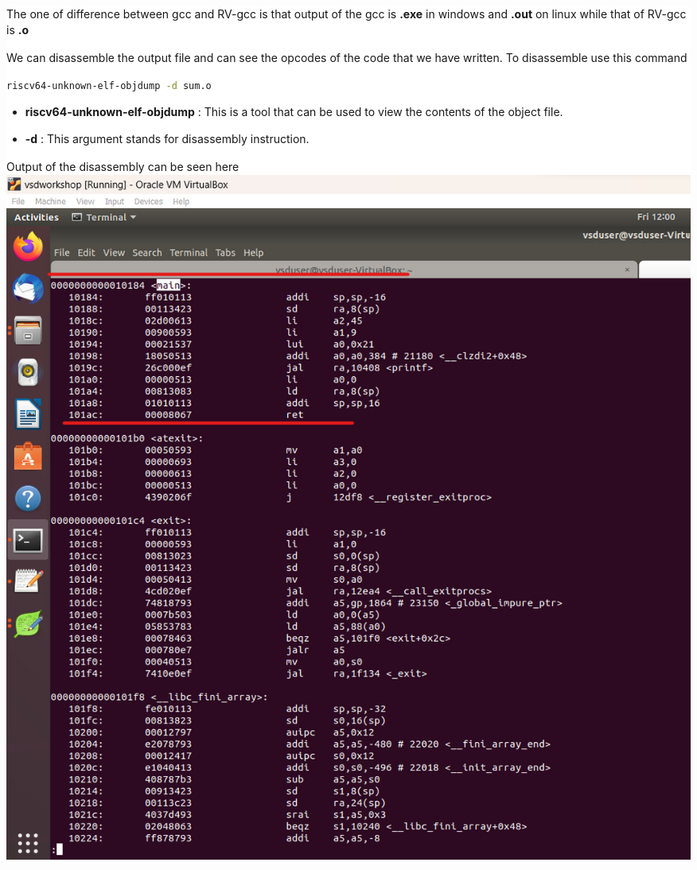 The one of  difference between gcc and RV-gcc is that output of the gcc is **.exe** in windows and **.out**  on linux while that of RV-gcc is **.o**

We can disassemble the output file and can see the  opcodes of the code that we have written.
 To disassemble use this command
 ```bash
 riscv64-unknown-elf-objdump -d sum.o
 ```
 - **riscv64-unknown-elf-objdump** : This is a tool that can be used to view the contents of the object file.

 - **-d** : This argument stands for disassembly instruction.

Output of the disassembly can be seen here
 ![image](main%20funtion%20file%20instruction%20set%20day%201.png)
